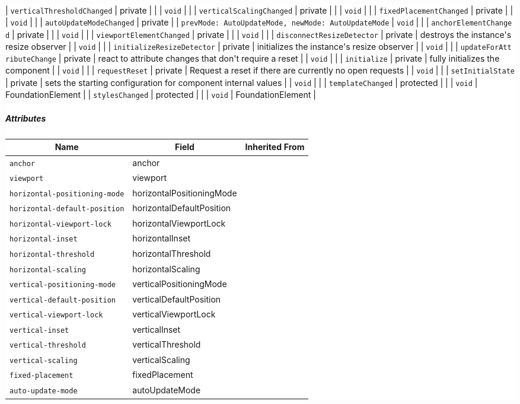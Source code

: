 | `verticalThresholdChanged`         | private   |                                                               |                                                     | `void` |                   |
| `verticalScalingChanged`           | private   |                                                               |                                                     | `void` |                   |
| `fixedPlacementChanged`            | private   |                                                               |                                                     | `void` |                   |
| `autoUpdateModeChanged`            | private   |                                                               | `prevMode: AutoUpdateMode, newMode: AutoUpdateMode` | `void` |                   |
| `anchorElementChanged`             | private   |                                                               |                                                     | `void` |                   |
| `viewportElementChanged`           | private   |                                                               |                                                     | `void` |                   |
| `disconnectResizeDetector`         | private   | destroys the instance's resize observer                       |                                                     | `void` |                   |
| `initializeResizeDetector`         | private   | initializes the instance's resize observer                    |                                                     | `void` |                   |
| `updateForAttributeChange`         | private   | react to attribute changes that don't require a reset         |                                                     | `void` |                   |
| `initialize`                       | private   | fully initializes the component                               |                                                     | `void` |                   |
| `requestReset`                     | private   | Request a reset if there are currently no open requests       |                                                     | `void` |                   |
| `setInitialState`                  | private   | sets the starting configuration for component internal values |                                                     | `void` |                   |
| `templateChanged`                  | protected |                                                               |                                                     | `void` | FoundationElement |
| `stylesChanged`                    | protected |                                                               |                                                     | `void` | FoundationElement |

##### Attributes

| Name                          | Field                     | Inherited From |
| ----------------------------- | ------------------------- | -------------- |
| `anchor`                      | anchor                    |                |
| `viewport`                    | viewport                  |                |
| `horizontal-positioning-mode` | horizontalPositioningMode |                |
| `horizontal-default-position` | horizontalDefaultPosition |                |
| `horizontal-viewport-lock`    | horizontalViewportLock    |                |
| `horizontal-inset`            | horizontalInset           |                |
| `horizontal-threshold`        | horizontalThreshold       |                |
| `horizontal-scaling`          | horizontalScaling         |                |
| `vertical-positioning-mode`   | verticalPositioningMode   |                |
| `vertical-default-position`   | verticalDefaultPosition   |                |
| `vertical-viewport-lock`      | verticalViewportLock      |                |
| `vertical-inset`              | verticalInset             |                |
| `vertical-threshold`          | verticalThreshold         |                |
| `vertical-scaling`            | verticalScaling           |                |
| `fixed-placement`             | fixedPlacement            |                |
| `auto-update-mode`            | autoUpdateMode            |                |
